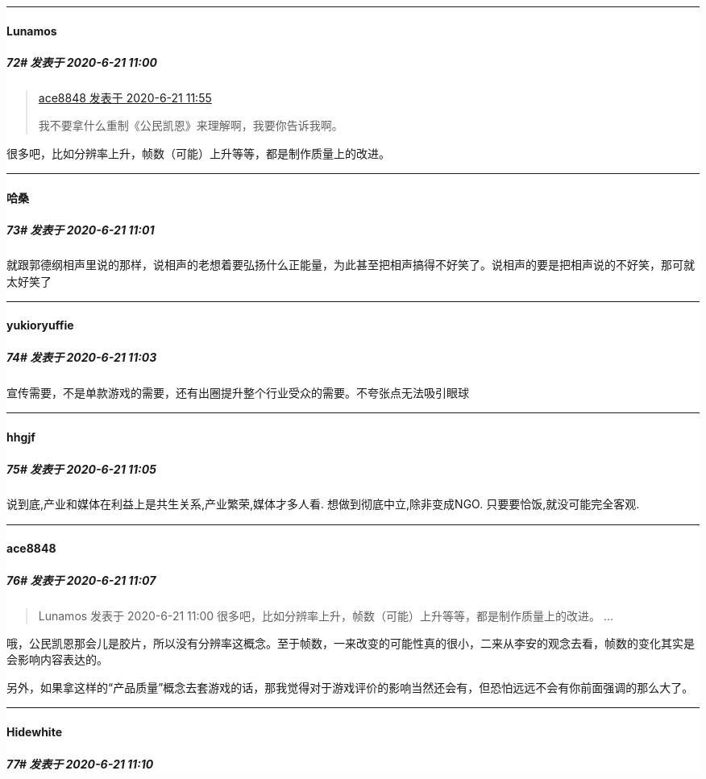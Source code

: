 
-----

####  Lunamos  
##### 72#       发表于 2020-6-21 11:00


<blockquote><a href="httphttps://bbs.saraba1st.com/2b/forum.php?mod=redirect&amp;goto=findpost&amp;pid=47886858&amp;ptid=1943015" target="_blank">ace8848 发表于 2020-6-21 11:55</a>

我不要拿什么重制《公民凯恩》来理解啊，我要你告诉我啊。</blockquote>
很多吧，比如分辨率上升，帧数（可能）上升等等，都是制作质量上的改进。


-----

####  哈桑  
##### 73#       发表于 2020-6-21 11:01


就跟郭德纲相声里说的那样，说相声的老想着要弘扬什么正能量，为此甚至把相声搞得不好笑了。说相声的要是把相声说的不好笑，那可就太好笑了


-----

####  yukioryuffie  
##### 74#       发表于 2020-6-21 11:03


宣传需要，不是单款游戏的需要，还有出圈提升整个行业受众的需要。不夸张点无法吸引眼球


-----

####  hhgjf  
##### 75#       发表于 2020-6-21 11:05


说到底,产业和媒体在利益上是共生关系,产业繁荣,媒体才多人看. 想做到彻底中立,除非变成NGO. 只要要恰饭,就没可能完全客观.


-----

####  ace8848  
##### 76#       发表于 2020-6-21 11:07


<blockquote>Lunamos 发表于 2020-6-21 11:00
很多吧，比如分辨率上升，帧数（可能）上升等等，都是制作质量上的改进。 ...</blockquote>
哦，公民凯恩那会儿是胶片，所以没有分辨率这概念。至于帧数，一来改变的可能性真的很小，二来从李安的观念去看，帧数的变化其实是会影响内容表达的。

另外，如果拿这样的“产品质量”概念去套游戏的话，那我觉得对于游戏评价的影响当然还会有，但恐怕远远不会有你前面强调的那么大了。


-----

####  Hidewhite  
##### 77#       发表于 2020-6-21 11:10
